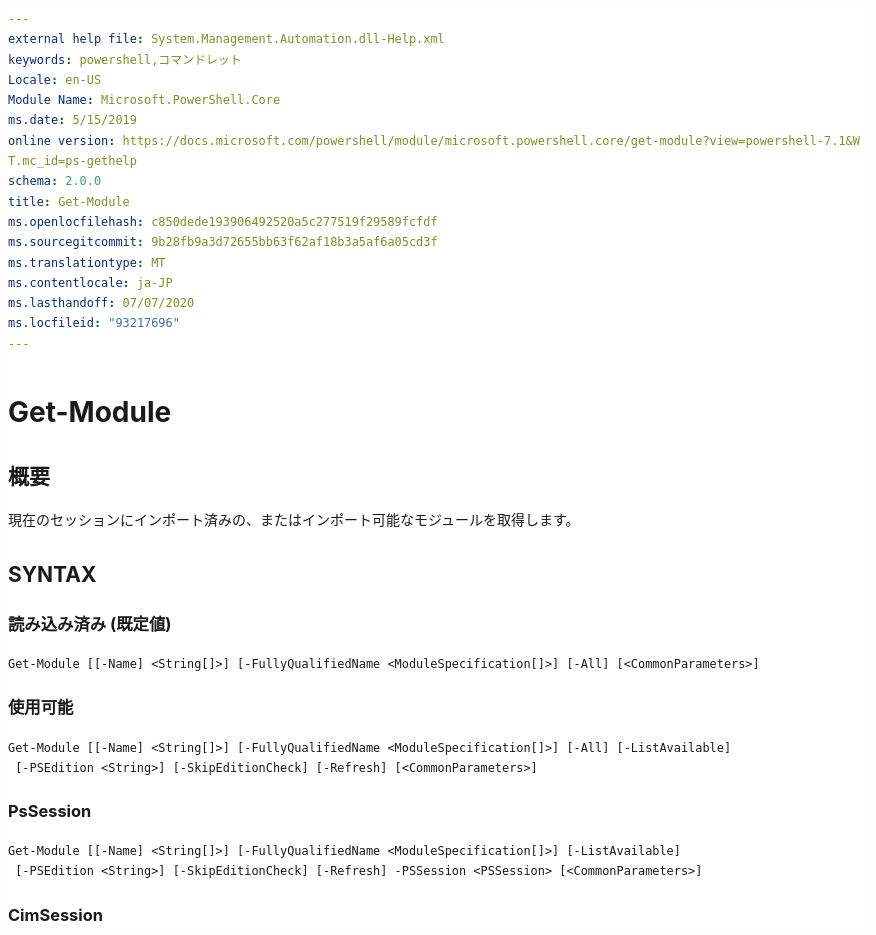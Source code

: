 ```yaml
---
external help file: System.Management.Automation.dll-Help.xml
keywords: powershell,コマンドレット
Locale: en-US
Module Name: Microsoft.PowerShell.Core
ms.date: 5/15/2019
online version: https://docs.microsoft.com/powershell/module/microsoft.powershell.core/get-module?view=powershell-7.1&WT.mc_id=ps-gethelp
schema: 2.0.0
title: Get-Module
ms.openlocfilehash: c850dede193906492520a5c277519f29589fcfdf
ms.sourcegitcommit: 9b28fb9a3d72655bb63f62af18b3a5af6a05cd3f
ms.translationtype: MT
ms.contentlocale: ja-JP
ms.lasthandoff: 07/07/2020
ms.locfileid: "93217696"
---
```

# Get-Module

## 概要
現在のセッションにインポート済みの、またはインポート可能なモジュールを取得します。

## SYNTAX

### 読み込み済み (既定値)

```
Get-Module [[-Name] <String[]>] [-FullyQualifiedName <ModuleSpecification[]>] [-All] [<CommonParameters>]
```

### 使用可能

```
Get-Module [[-Name] <String[]>] [-FullyQualifiedName <ModuleSpecification[]>] [-All] [-ListAvailable]
 [-PSEdition <String>] [-SkipEditionCheck] [-Refresh] [<CommonParameters>]
```

### PsSession

```
Get-Module [[-Name] <String[]>] [-FullyQualifiedName <ModuleSpecification[]>] [-ListAvailable]
 [-PSEdition <String>] [-SkipEditionCheck] [-Refresh] -PSSession <PSSession> [<CommonParameters>]
```

### CimSession
